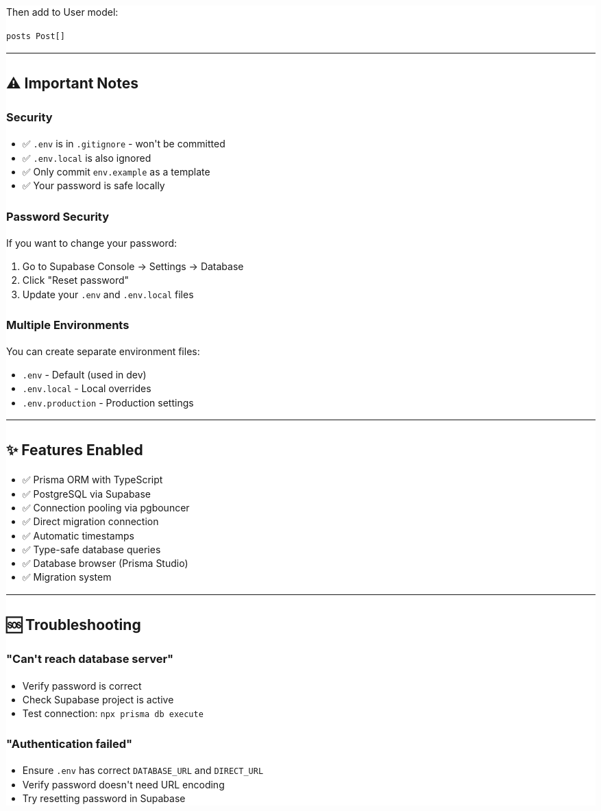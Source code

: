 Then add to User model:
```prisma
posts Post[]
```

---

## ⚠️ Important Notes

### Security
- ✅ `.env` is in `.gitignore` - won't be committed
- ✅ `.env.local` is also ignored
- ✅ Only commit `env.example` as a template
- ✅ Your password is safe locally

### Password Security
If you want to change your password:
1. Go to Supabase Console → Settings → Database
2. Click "Reset password"
3. Update your `.env` and `.env.local` files

### Multiple Environments
You can create separate environment files:
- `.env` - Default (used in dev)
- `.env.local` - Local overrides
- `.env.production` - Production settings

---

## ✨ Features Enabled

- ✅ Prisma ORM with TypeScript
- ✅ PostgreSQL via Supabase
- ✅ Connection pooling via pgbouncer
- ✅ Direct migration connection
- ✅ Automatic timestamps
- ✅ Type-safe database queries
- ✅ Database browser (Prisma Studio)
- ✅ Migration system

---

## 🆘 Troubleshooting

### "Can't reach database server"
- Verify password is correct
- Check Supabase project is active
- Test connection: `npx prisma db execute`

### "Authentication failed"
- Ensure `.env` has correct `DATABASE_URL` and `DIRECT_URL`
- Verify password doesn't need URL encoding
- Try resetting password in Supabase
